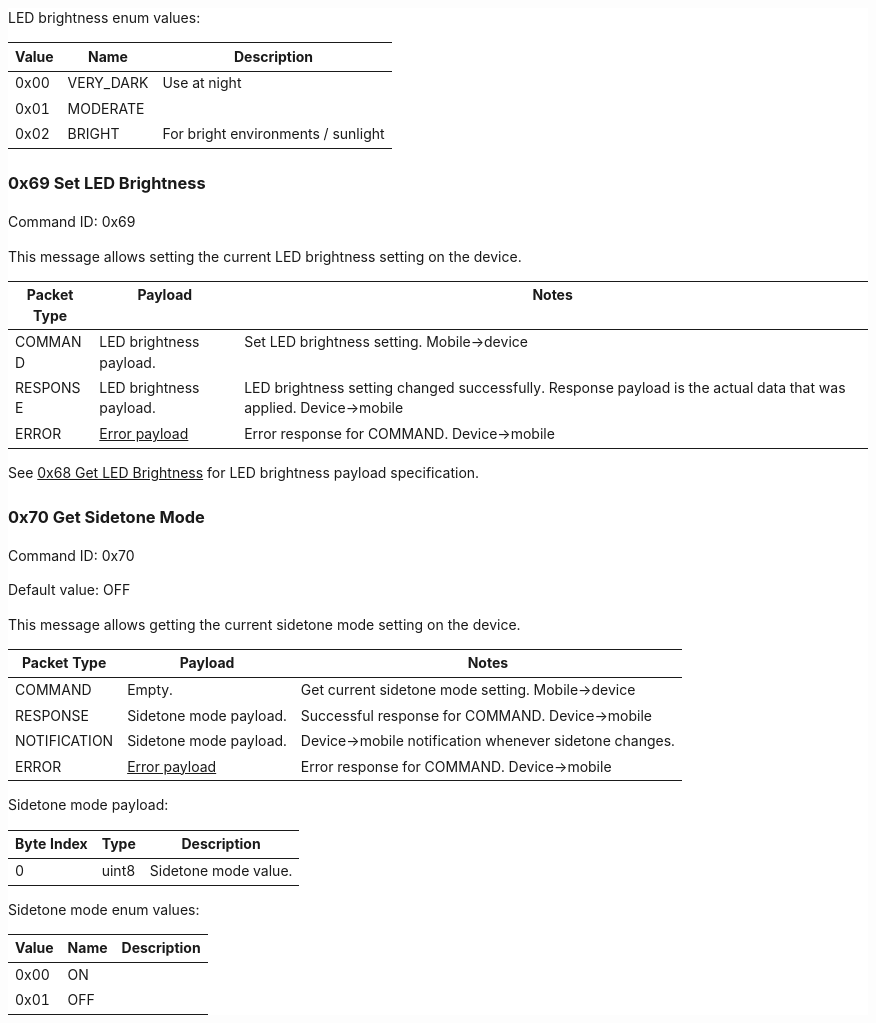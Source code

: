 LED brightness enum values:

| **Value** | **Name**  | **Description**                    |
|-----------|-----------|------------------------------------|
| 0x00      | VERY_DARK | Use at night                       |
| 0x01      | MODERATE  |                                    |
| 0x02      | BRIGHT    | For bright environments / sunlight |

### 0x69 Set LED Brightness

Command ID: 0x69

This message allows setting the current LED brightness setting on the device.

| **Packet Type** | **Payload**                     | **Notes**                                                                                                        |
|-----------------|---------------------------------|------------------------------------------------------------------------------------------------------------------|
| COMMAND         | LED brightness payload.         | Set LED brightness setting. Mobile→device                                                                        |
| RESPONSE        | LED brightness payload.         | LED brightness setting changed successfully. Response payload is the actual data that was applied. Device→mobile |
| ERROR           | [Error payload](#error-payload) | Error response for COMMAND. Device→mobile                                                                        |

See [0x68 Get LED Brightness](#0x68-get-led-brightness) for LED brightness payload specification.

### 0x70 Get Sidetone Mode

Command ID: 0x70

Default value: OFF

This message allows getting the current sidetone mode setting on the device.

| **Packet Type** | **Payload**                     | **Notes**                                        |
|-----------------|---------------------------------|--------------------------------------------------|
| COMMAND         | Empty.                          | Get current sidetone mode setting. Mobile→device |
| RESPONSE        | Sidetone mode payload.          | Successful response for COMMAND. Device→mobile   |
| NOTIFICATION    | Sidetone mode payload.  | Device→mobile notification whenever sidetone changes. |
| ERROR           | [Error payload](#error-payload) | Error response for COMMAND. Device→mobile        |

Sidetone mode payload:

| **Byte Index** | **Type** | **Description**      |
|----------------|----------|----------------------|
| 0              | uint8    | Sidetone mode value. |

Sidetone mode enum values:

| **Value** | **Name** | **Description** |
|-----------|----------|-----------------|
| 0x00      | ON       |                 |
| 0x01      | OFF      |                 |
